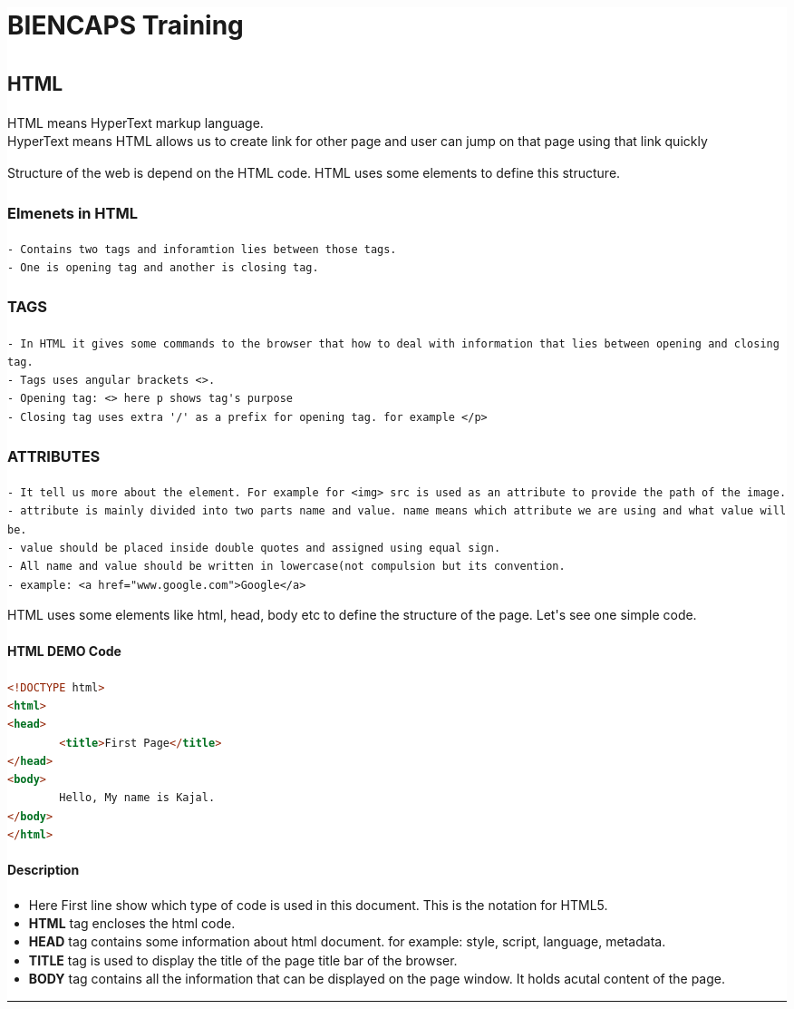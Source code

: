 # BIENCAPS Training

## **HTML**
HTML means HyperText markup language.<br/>
HyperText means HTML allows us to create link for other page and user can jump on that page using that link quickly<br/>

Structure of the web is depend on the HTML code. HTML uses some elements to define this structure.<br/>
### Elmenets in HTML<br/>
    - Contains two tags and inforamtion lies between those tags. 
    - One is opening tag and another is closing tag.
### TAGS<br/>
    - In HTML it gives some commands to the browser that how to deal with information that lies between opening and closing tag.
    - Tags uses angular brackets <>.
    - Opening tag: <> here p shows tag's purpose
    - Closing tag uses extra '/' as a prefix for opening tag. for example </p>
### ATTRIBUTES<br/>
    - It tell us more about the element. For example for <img> src is used as an attribute to provide the path of the image.
    - attribute is mainly divided into two parts name and value. name means which attribute we are using and what value will be. 
    - value should be placed inside double quotes and assigned using equal sign. 
    - All name and value should be written in lowercase(not compulsion but its convention.
    - example: <a href="www.google.com">Google</a>
    
HTML uses some elements like html, head, body etc to define the structure of the page. Let's see one simple code.

#### HTML DEMO Code 
```html
<!DOCTYPE html>
<html>
<head>
        <title>First Page</title>
</head>
<body>
        Hello, My name is Kajal.
</body>
</html>
```
#### Description
- Here First line show which type of code is used in this document. This is the notation for HTML5. 
- **HTML** tag encloses the html code. 
- **HEAD** tag contains some information about html document. for example: style, script, language, metadata. 
- **TITLE** tag is used to display the title of the page title bar of the browser. 
- **BODY**  tag contains all the information that can be displayed on the page window. It holds acutal content of the page.
<hr/>
